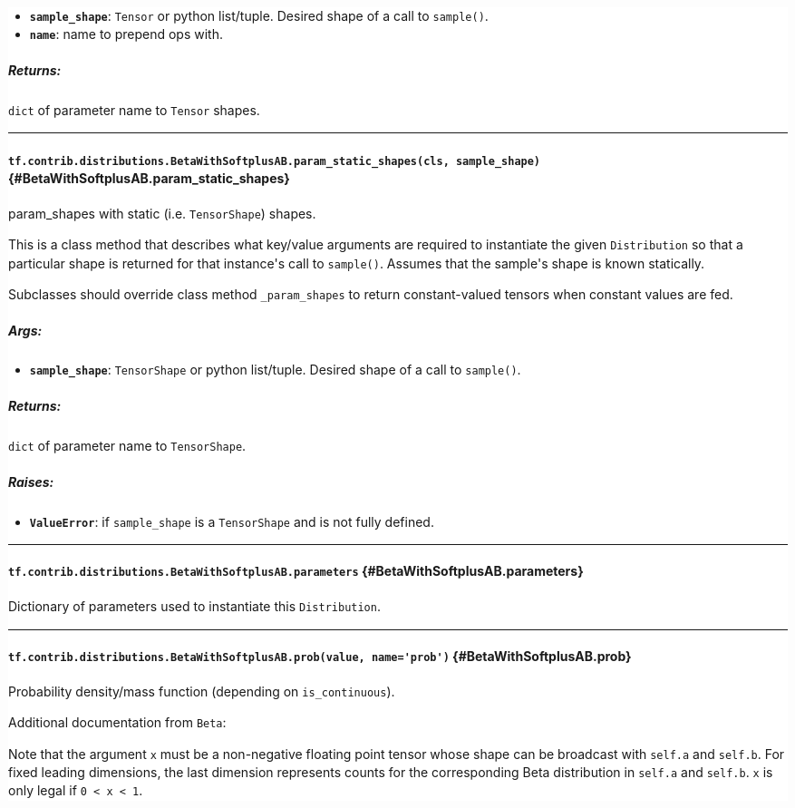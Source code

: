 
*  <b>`sample_shape`</b>: `Tensor` or python list/tuple. Desired shape of a call to
    `sample()`.
*  <b>`name`</b>: name to prepend ops with.

##### Returns:

  `dict` of parameter name to `Tensor` shapes.


- - -

#### `tf.contrib.distributions.BetaWithSoftplusAB.param_static_shapes(cls, sample_shape)` {#BetaWithSoftplusAB.param_static_shapes}

param_shapes with static (i.e. `TensorShape`) shapes.

This is a class method that describes what key/value arguments are required
to instantiate the given `Distribution` so that a particular shape is
returned for that instance's call to `sample()`.  Assumes that
the sample's shape is known statically.

Subclasses should override class method `_param_shapes` to return
constant-valued tensors when constant values are fed.

##### Args:


*  <b>`sample_shape`</b>: `TensorShape` or python list/tuple. Desired shape of a call
    to `sample()`.

##### Returns:

  `dict` of parameter name to `TensorShape`.

##### Raises:


*  <b>`ValueError`</b>: if `sample_shape` is a `TensorShape` and is not fully defined.


- - -

#### `tf.contrib.distributions.BetaWithSoftplusAB.parameters` {#BetaWithSoftplusAB.parameters}

Dictionary of parameters used to instantiate this `Distribution`.


- - -

#### `tf.contrib.distributions.BetaWithSoftplusAB.prob(value, name='prob')` {#BetaWithSoftplusAB.prob}

Probability density/mass function (depending on `is_continuous`).


Additional documentation from `Beta`:

Note that the argument `x` must be a non-negative floating point tensor
whose shape can be broadcast with `self.a` and `self.b`.  For fixed leading
dimensions, the last dimension represents counts for the corresponding Beta
distribution in `self.a` and `self.b`. `x` is only legal if `0 < x < 1`.
